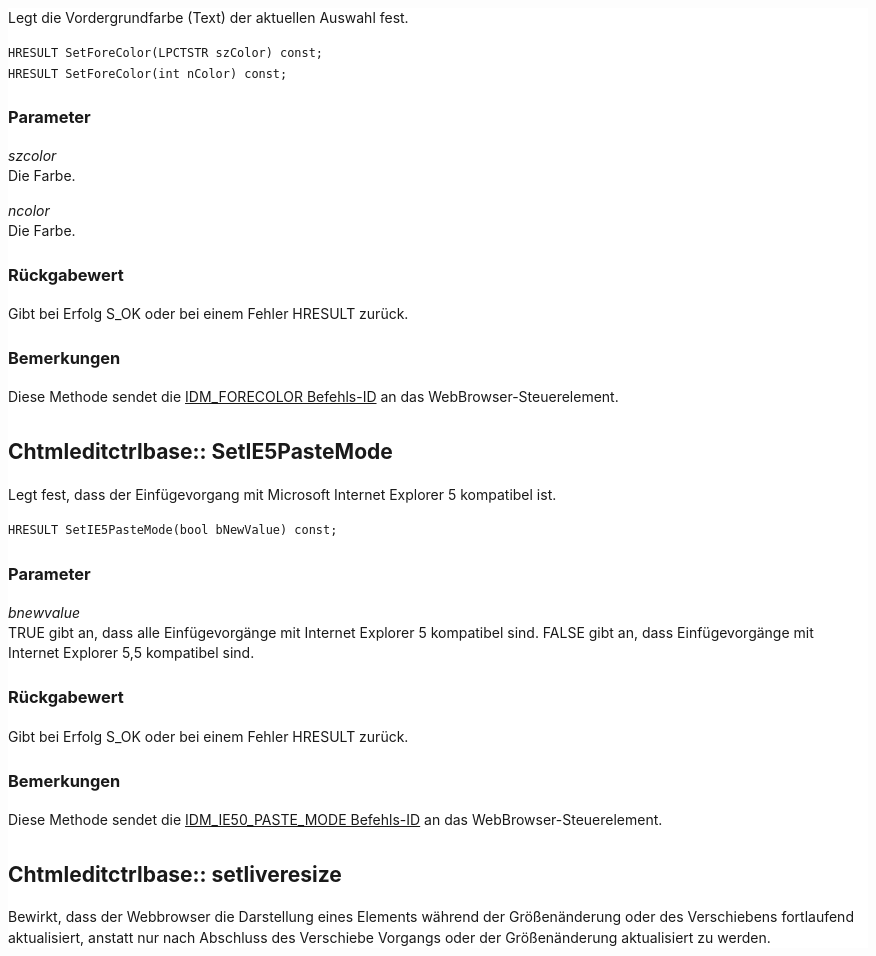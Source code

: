 Legt die Vordergrundfarbe (Text) der aktuellen Auswahl fest.

```
HRESULT SetForeColor(LPCTSTR szColor) const;
HRESULT SetForeColor(int nColor) const;
```

### <a name="parameters"></a>Parameter

*szcolor*<br/>
Die Farbe.

*ncolor*<br/>
Die Farbe.

### <a name="return-value"></a>Rückgabewert

Gibt bei Erfolg S_OK oder bei einem Fehler HRESULT zurück.

### <a name="remarks"></a>Bemerkungen

Diese Methode sendet die [IDM_FORECOLOR Befehls-ID](/previous-versions/aa769882\(v=vs.85\)) an das WebBrowser-Steuerelement.

## <a name="chtmleditctrlbasesetie5pastemode"></a><a name="setie5pastemode"></a> Chtmleditctrlbase:: SetIE5PasteMode

Legt fest, dass der Einfügevorgang mit Microsoft Internet Explorer 5 kompatibel ist.

```
HRESULT SetIE5PasteMode(bool bNewValue) const;
```

### <a name="parameters"></a>Parameter

*bnewvalue*<br/>
TRUE gibt an, dass alle Einfügevorgänge mit Internet Explorer 5 kompatibel sind. FALSE gibt an, dass Einfügevorgänge mit Internet Explorer 5,5 kompatibel sind.

### <a name="return-value"></a>Rückgabewert

Gibt bei Erfolg S_OK oder bei einem Fehler HRESULT zurück.

### <a name="remarks"></a>Bemerkungen

Diese Methode sendet die [IDM_IE50_PASTE_MODE Befehls-ID](/previous-versions/aa769923\(v=vs.85\)) an das WebBrowser-Steuerelement.

## <a name="chtmleditctrlbasesetliveresize"></a><a name="setliveresize"></a> Chtmleditctrlbase:: setliveresize

Bewirkt, dass der Webbrowser die Darstellung eines Elements während der Größenänderung oder des Verschiebens fortlaufend aktualisiert, anstatt nur nach Abschluss des Verschiebe Vorgangs oder der Größenänderung aktualisiert zu werden.
